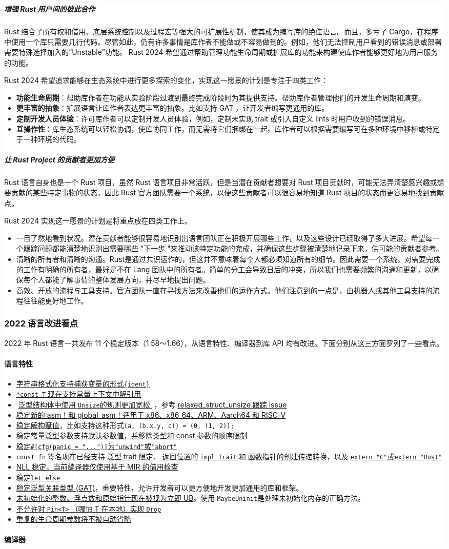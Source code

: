 ##### 增强 Rust 用户间的彼此合作

Rust 结合了所有权和借用、底层系统控制以及过程宏等强大的可扩展性机制，使其成为编写库的绝佳语言。而且，多亏了 Cargo，在程序中使用一个库只需要几行代码。尽管如此，仍有许多事情是库作者不能做或不容易做到的。例如，他们无法控制用户看到的错误消息或部署需要特殊选择加入的“Unstable”功能。 Rust 2024 希望通过帮助管理功能生命周期或扩展库的功能来构建使库作者能够更好地为用户服务的功能。

Rust 2024 希望追求能够在生态系统中进行更多探索的变化，实现这一愿景的计划是专注于四类工作：

-   **功能生命周期**：帮助库作者在功能从实验阶段过渡到最终完成阶段时为其提供支持。帮助库作者管理他们的开发生命周期和演变。
-   **更丰富的抽象**：扩展语言让库作者表达更丰富的抽象。比如支持 GAT ，让开发者编写更通用的库。
-   **定制开发人员体验**：许可库作者可以定制开发人员体验，例如，定制未实现 trait 或引入自定义 lints 时用户收到的错误消息。
-   **互操作性**：库生态系统可以轻松协调，使库协同工作，而无需将它们捆绑在一起。库作者可以根据需要编写可在多种环境中移植或特定于一种环境的代码。


##### 让 Rust  Project 的贡献者更加方便

Rust 语言自身也是一个 Rust 项目，虽然 Rust 语言项目非常活跃，但是当潜在贡献者想要对 Rust 项目贡献时，可能无法弄清楚感兴趣或想要贡献的某些特定事物的状态。因此 Rust 官方团队需要一个系统，以便这些贡献者可以很容易地知道 Rust 项目的状态而更容易地找到贡献点。

Rust 2024 实现这一愿景的计划是将重点放在四类工作上。

- 一目了然地看到状况。潜在贡献者能够很容易地识别出语言团队正在积极开展哪些工作，以及这些设计已经取得了多大进展。希望每一个跟踪问题都能清楚地识别出需要哪些 "下一步 "来推动该特定功能的完成，并确保这些步骤被清楚地记录下来，供可能的贡献者参考。
- 清晰的所有者和清晰的沟通。Rust是通过共识运作的，但这并不意味着每个人都必须知道所有的细节。因此需要一个系统，对需要完成的工作有明确的所有者，最好是不在 Lang 团队中的所有者。简单的分工会导致日后的冲突，所以我们也需要频繁的沟通和更新，以确保每个人都能了解事情的整体发展方向，并尽早地提出问题。
- 高效、开放的流程与工具支持。官方团队一直在寻找方法来改善他们的运作方式。他们注意到的一点是，由机器人或其他工具支持的流程往往能更好地工作。


### 2022 语言改进看点

2022 年 Rust 语言一共发布 11 个稳定版本（1.58～1.66），从语言特性、编译器到库 API 均有改进。下面分别从这三方面罗列了一些看点。

#### 语言特性

-  [字符串格式化支持捕获变量的形式`{ident}`](https://github.com/rust-lang/rust/pull/90473/) 
-   [`*const T` 现在支持常量上下文中解引用](https://github.com/rust-lang/rust/pull/89551/) 
-  [泛型结构体中使用 `Unsize`的规则更加宽松 ](https://github.com/rust-lang/rust/pull/90417/) ，参考 [relaxed_struct_unsize 跟踪 issue](https://github.com/rust-lang/rust/issues/81793) 
- [稳定新的 asm！和 global_asm！适用于 x86、x86_64、ARM、Aarch64 和 RISC-V](https://github.com/rust-lang/rust/pull/91728/) 
- [稳定解构赋值](https://github.com/rust-lang/rust/pull/90521/)，比如支持这种形式`(a, (b.x.y, c)) = (0, (1, 2));`
- [稳定常量泛型参数支持默认参数值，并移除类型和 const 参数的顺序限制](https://github.com/rust-lang/rust/pull/90207/)
- [稳定`#[cfg(panic = "...")]`为`"unwind"`或`"abort"`](https://github.com/rust-lang/rust/pull/93658)
- `const fn` 签名现在已经支持   [泛型 trait 限定](https://github.com/rust-lang/rust/pull/93827/)、 [返回位置的 `impl Trait`](https://github.com/rust-lang/rust/pull/93827/) 和 [函数指针的创建传递转换](https://github.com/rust-lang/rust/pull/93827/)，以及 [`extern "C"`或`extern "Rust"`](https://github.com/rust-lang/rust/pull/95346/)
-  [NLL 稳定，当前编译器仅使用基于 MIR 的借用检查](https://github.com/rust-lang/rust/pull/95565/)
- [稳定`let else`](https://github.com/rust-lang/rust/pull/93628/)
-   [稳定泛型关联类型 (GAT)](https://github.com/rust-lang/rust/pull/96709/)，重要特性，允许开发者可以更方便地开发更加通用的库和框架。
-  [未初始化的整数、浮点数和原始指针现在被视为立即 UB](https://github.com/rust-lang/rust/pull/98919/)。使用 `MaybeUninit`是处理未初始化内存的正确方法。
- [不允许对 `Pin<T>` （哪怕 T 在本地）实现 `Drop`](https://github.com/rust-lang/rust/pull/99576/)
- [重复的生命周期参数将不被自动省略](https://github.com/rust-lang/rust/pull/103450)

#### 编译器
